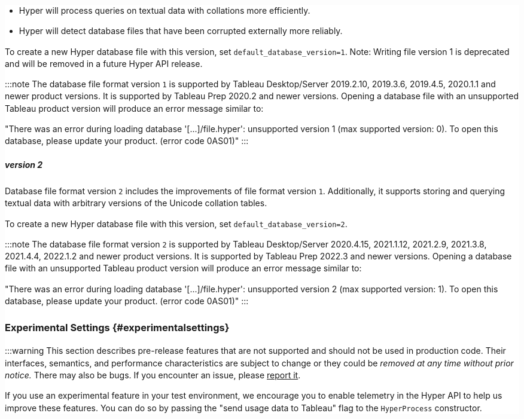 -   Hyper will process queries on textual data with collations more
    efficiently.

-   Hyper will detect database files that have been corrupted externally
    more reliably.

To create a new Hyper database file with this version, set
`default_database_version=1`. Note: Writing file version 1 is deprecated
and will be removed in a future Hyper API release.

:::note
The database file format version `1` is supported by Tableau
Desktop/Server 2019.2.10, 2019.3.6, 2019.4.5, 2020.1.1 and newer product
versions. It is supported by Tableau Prep 2020.2 and newer versions.
Opening a database file with an unsupported Tableau product version will
produce an error message similar to:

"There was an error during loading database '[...]/file.hyper':
unsupported version 1 (max supported version: 0). To open this database,
please update your product. (error code 0AS01)"
:::

##### version 2

Database file format version `2` includes the improvements of file
format version `1`. Additionally, it supports storing and querying
textual data with arbitrary versions of the Unicode collation tables.

To create a new Hyper database file with this version, set
`default_database_version=2`.

:::note
The database file format version `2` is supported by Tableau
Desktop/Server 2020.4.15, 2021.1.12, 2021.2.9, 2021.3.8, 2021.4.4,
2022.1.2 and newer product versions. It is supported by Tableau Prep
2022.3 and newer versions. Opening a database file with an unsupported
Tableau product version will produce an error message similar to:

"There was an error during loading database '[...]/file.hyper':
unsupported version 2 (max supported version: 1). To open this database,
please update your product. (error code 0AS01)"
:::

### Experimental Settings {#experimentalsettings}

:::warning
This section describes pre-release features that are not supported and
should not be used in production code. Their interfaces, semantics, and
performance characteristics are subject to change or they could be
*removed at any time without prior notice.* There may also be bugs. If
you encounter an issue, please [report
it](https://github.com/tableau/hyper-db/issues).

If you use an experimental feature in your test environment, we
encourage you to enable telemetry in the Hyper API to help us improve
these features. You can do so by passing the "send usage data to
Tableau" flag to the `HyperProcess` constructor.
